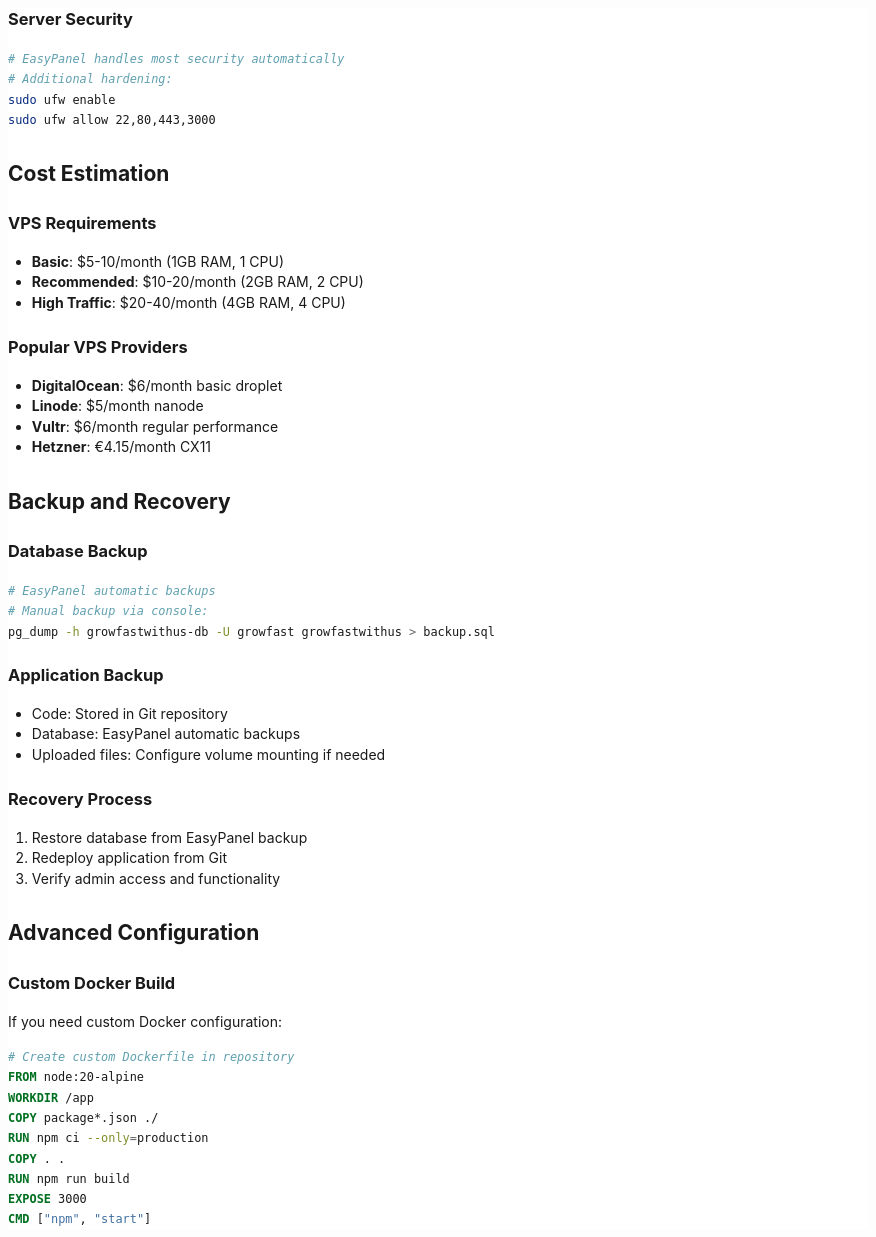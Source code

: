 ### Server Security
```bash
# EasyPanel handles most security automatically
# Additional hardening:
sudo ufw enable
sudo ufw allow 22,80,443,3000
```

## Cost Estimation

### VPS Requirements
- **Basic**: $5-10/month (1GB RAM, 1 CPU)
- **Recommended**: $10-20/month (2GB RAM, 2 CPU)
- **High Traffic**: $20-40/month (4GB RAM, 4 CPU)

### Popular VPS Providers
- **DigitalOcean**: $6/month basic droplet
- **Linode**: $5/month nanode
- **Vultr**: $6/month regular performance
- **Hetzner**: €4.15/month CX11

## Backup and Recovery

### Database Backup
```bash
# EasyPanel automatic backups
# Manual backup via console:
pg_dump -h growfastwithus-db -U growfast growfastwithus > backup.sql
```

### Application Backup
- Code: Stored in Git repository
- Database: EasyPanel automatic backups
- Uploaded files: Configure volume mounting if needed

### Recovery Process
1. Restore database from EasyPanel backup
2. Redeploy application from Git
3. Verify admin access and functionality

## Advanced Configuration

### Custom Docker Build
If you need custom Docker configuration:

```dockerfile
# Create custom Dockerfile in repository
FROM node:20-alpine
WORKDIR /app
COPY package*.json ./
RUN npm ci --only=production
COPY . .
RUN npm run build
EXPOSE 3000
CMD ["npm", "start"]
```
